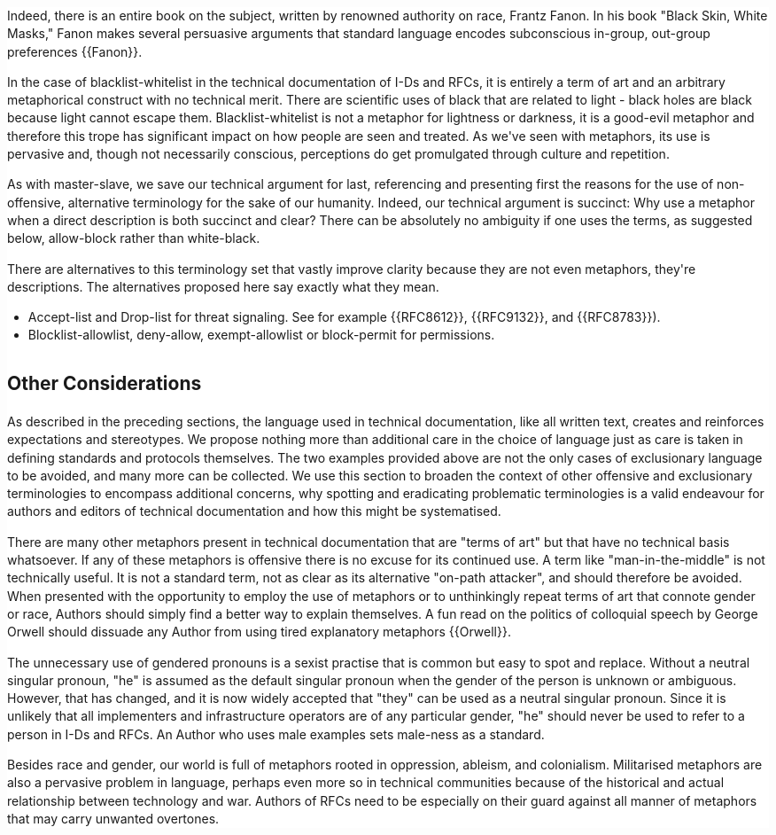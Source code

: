 Indeed, there is an entire book on the subject, written by renowned authority on race, Frantz Fanon. In his book "Black Skin, White Masks," Fanon makes several persuasive arguments that standard language encodes subconscious in-group, out-group preferences {{Fanon}}.

In the case of blacklist-whitelist in the technical documentation of I-Ds and RFCs, it is entirely a term of art and an arbitrary metaphorical construct with no technical merit. There are scientific uses of black that are related to light - black holes are black because light cannot escape them. Blacklist-whitelist is not a metaphor for lightness or darkness, it is a good-evil metaphor and therefore this trope has significant impact on how people are seen and treated. As we've seen with metaphors, its use is pervasive and, though not necessarily conscious, perceptions do get promulgated through culture and repetition.

As with master-slave, we save our technical argument for last, referencing and presenting first the reasons for the use of non-offensive, alternative terminology for the sake of our humanity. Indeed, our technical argument is succinct: Why use a metaphor when a direct description is both succinct and clear? There can be absolutely no ambiguity if one uses the terms, as suggested below, allow-block rather than white-black.

There are alternatives to this terminology set that vastly improve clarity because they are not even metaphors, they're descriptions. The alternatives proposed here say exactly what they mean.

 * Accept-list and Drop-list for threat signaling. See for example {{RFC8612}}, {{RFC9132}}, and {{RFC8783}}).
 * Blocklist-allowlist, deny-allow, exempt-allowlist or block-permit for permissions.

## Other Considerations

As described in the preceding sections, the language used in technical documentation, like all written text, creates and reinforces expectations and stereotypes. We propose nothing more than additional care in the choice of language just as care is taken in defining standards and protocols themselves. The two examples provided above are not the only cases of exclusionary language to be avoided, and many more can be collected. We use this section to broaden the context of other offensive and exclusionary terminologies to encompass additional concerns, why spotting and eradicating problematic terminologies is a valid endeavour for authors and editors of technical documentation and how this might be systematised.

There are many other metaphors present in technical documentation that are "terms of art" but that have no technical basis whatsoever. If any of these metaphors is offensive there is no excuse for its continued use. A term like "man-in-the-middle" is not technically useful. It is not a standard term, not as clear as its alternative "on-path attacker", and should therefore be avoided. When presented with the opportunity to employ the use of metaphors or to unthinkingly repeat terms of art that connote gender or race, Authors should simply find a better way to explain themselves. A fun read on the politics of colloquial speech by George Orwell should dissuade any Author from using tired explanatory metaphors {{Orwell}}.

The unnecessary use of gendered pronouns is a sexist practise that is common but easy to spot and replace. Without a neutral singular pronoun, "he" is assumed as the default singular pronoun when the gender of the person is unknown or ambiguous. However, that has changed, and it is now widely accepted that "they" can be used as a neutral singular pronoun. Since it is unlikely that all implementers and infrastructure operators are of any particular gender, "he" should never be used to refer to a person in I-Ds and RFCs. An Author who uses male examples sets male-ness as a standard.

Besides race and gender, our world is full of metaphors rooted in oppression, ableism, and colonialism. Militarised metaphors are also a pervasive problem in language, perhaps even more so in technical communities because of the historical and actual relationship between technology and war. Authors of RFCs need to be especially on their guard against all manner of metaphors that may carry unwanted overtones.
